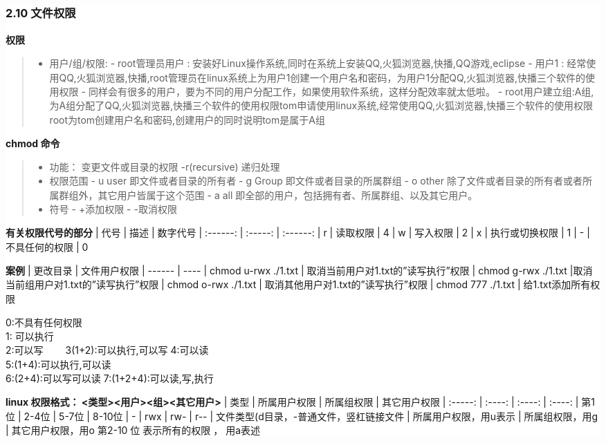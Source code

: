 ### 2.10 文件权限
**权限**
>* 用户/组/权限:
    - root管理员用户 : 安装好Linux操作系统,同时在系统上安装QQ,火狐浏览器,快播,QQ游戏,eclipse
    - 用户1 : 经常使用QQ,火狐浏览器,快播,root管理员在linux系统上为用户1创建一个用户名和密码，为用户1分配QQ,火狐浏览器,快播三个软件的使用权限
    - 同样会有很多的用户，要为不同的用户分配工作，如果使用软件系统，这样分配效率就太低啦。
    - root用户建立组:A组,为A组分配了QQ,火狐浏览器,快播三个软件的使用权限tom申请使用linux系统,经常使用QQ,火狐浏览器,快播三个软件的使用权限root为tom创建用户名和密码,创建用户的同时说明tom是属于A组
    
**chmod 命令**
>* 功能： 变更文件或目录的权限
    -r(recursive) 递归处理
>* 权限范围
    - u user 即文件或者目录的所有者
    - g Group 即文件或者目录的所属群组
    - o other 除了文件或者目录的所有者或者所属群组外，其它用户皆属于这个范围
    - a all 即全部的用户，包括拥有者、所属群组、以及其它用户。
>* 符号
    - +添加权限
    - -取消权限
    
**有关权限代号的部分**
| 代号 | 描述 | 数字代号
| :------: | :-----: | :------:
| r | 读取权限 | 4
| w | 写入权限 | 2
| x | 执行或切换权限 | 1
| - | 不具任何的权限 | 0

**案例**
| 更改目录 | 文件用户权限 
| ------ | ----
| chmod  u-rwx ./1.txt |  取消当前用户对1.txt的”读写执行”权限
| chmod  g-rwx   ./1.txt |取消当前组用户对1.txt的”读写执行”权限
| chmod  o-rwx   ./1.txt  | 取消其他用户对1.txt的”读写执行”权限
| chmod  777  ./1.txt   |   给1.txt添加所有权限

0:不具有任何权限    
1: 可以执行   
2:可以写　　
3(1+2):可以执行,可以写
4:可以读  
5:(1+4):可以执行,可以读   
6:(2+4):可以写可以读 
7:(1+2+4):可以读,写,执行

**linux 权限格式： <类型><用户><组><其它用户>**
| 类型 | 所属用户权限 | 所属组权限 | 其它用户权限
| :-----: | :----: |  :----: | :----: 
| 第1位 | 2-4位 | 5-7位 | 8-10位 
| -   | rwx | rw- | r--
| 文件类型(d目录，-普通文件，竖杠链接文件 | 所属用户权限，用u表示 | 所属组权限，用g | 其它用户权限，用o
第2-10 位 表示所有的权限 ， 用a表述

